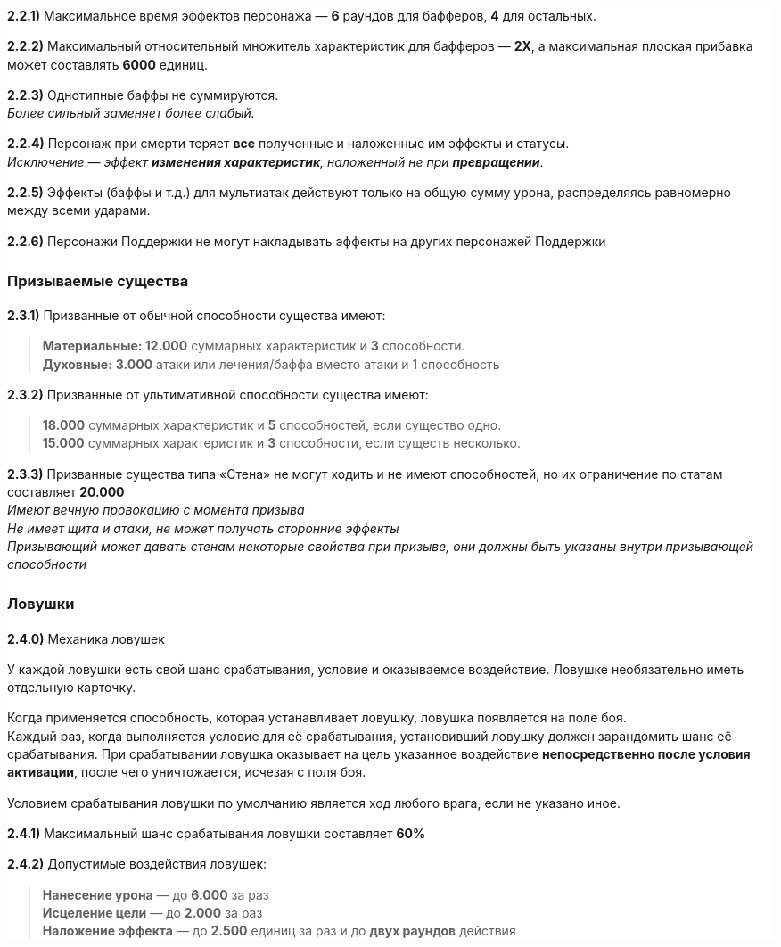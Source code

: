 **2.2.1)** Максимальное время эффектов персонажа — **6** раундов для бафферов, **4** для остальных.

**2.2.2)** Максимальный относительный множитель характеристик для бафферов — **2X**, а максимальная 
плоская прибавка может составлять **6000** единиц.

**2.2.3)** Однотипные баффы не суммируются.  
*Более сильный заменяет более слабый.*

**2.2.4)** Персонаж при смерти теряет **все** полученные и наложенные им эффекты и статусы.  
_Исключение — эффект **изменения характеристик**, наложенный не при **превращении**_.

**2.2.5)** Эффекты (баффы и т.д.) для мультиатак действуют только на общую сумму урона, распределяясь равномерно 
между всеми ударами.

**2.2.6)** Персонажи Поддержки не могут накладывать эффекты на других персонажей Поддержки

### **Призываемые существа**

**2.3.1)** Призванные от обычной способности существа имеют:

> **Материальные: 12.000** суммарных характеристик и **3** способности.  
**Духовные:** **3.000** атаки или лечения/баффа вместо атаки и 1 способность

**2.3.2)** Призванные от ультимативной способности существа имеют:

> **18.000** суммарных характеристик и **5** способностей, если существо одно.  
**15.000** суммарных характеристик и **3** способности, если существ несколько.

**2.3.3)** Призванные существа типа «Стена» не могут ходить и не имеют способностей, но их 
ограничение по статам составляет **20.000**  
*Имеют вечную провокацию с момента призыва  
Не имеет щита и атаки, не может получать сторонние эффекты  
Призывающий может давать стенам некоторые свойства при призыве, они должны быть указаны внутри призывающей способности*

### **Ловушки**

**2.4.0)** Механика ловушек

У каждой ловушки есть свой шанс срабатывания, условие и оказываемое воздействие. Ловушке необязательно иметь отдельную карточку.

Когда применяется способность, которая устанавливает ловушку, ловушка появляется на поле боя.  
Каждый раз, когда выполняется условие для её срабатывания, установивший ловушку должен зарандомить шанс её срабатывания.
При срабатывании ловушка оказывает на цель указанное воздействие **непосредственно после условия активации**, после чего 
уничтожается, исчезая с поля боя.

Условием срабатывания ловушки по умолчанию является ход любого врага, если не указано иное.

**2.4.1)** Максимальный шанс срабатывания ловушки составляет **60%**

**2.4.2)** Допустимые воздействия ловушек:

> **Нанесение урона** — до **6.000** за раз  
**Исцеление цели** — до **2.000** за раз  
**Наложение эффекта** — до **2.500** единиц за раз и до **двух раундов** действия
